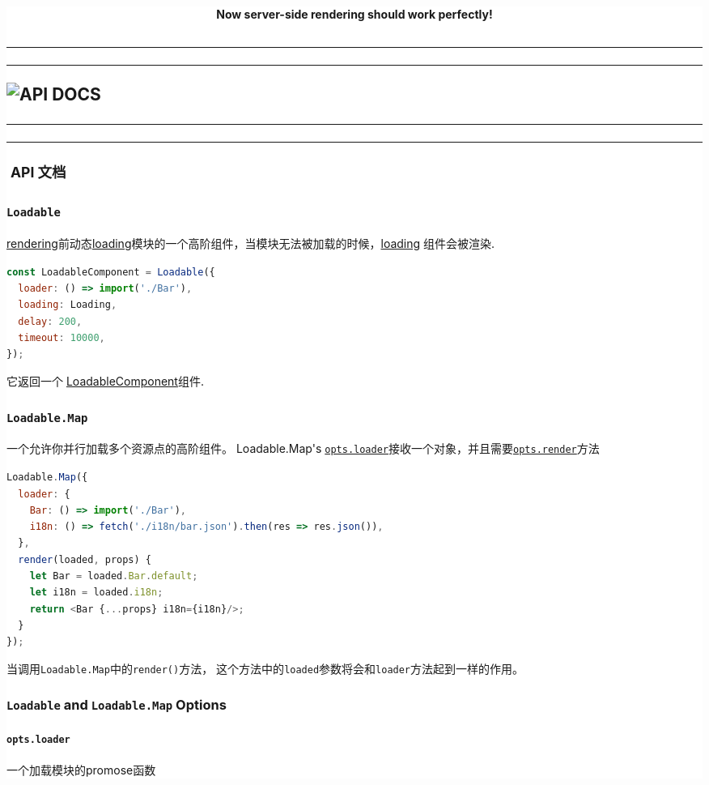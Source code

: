 <h4 align="center">
  Now server-side rendering should work perfectly!
</h4>

<h2>
  <hr>
  <hr>
  <img src="http://thejameskyle.com/img/react-loadable-api-docs.png" alt="API DOCS">
  <hr>
  <hr>
  <small>API 文档</small>
</h2>

### `Loadable`

[rendering](#optsrender)前动态[loading](#optsloader)模块的一个高阶组件，当模块无法被加载的时候，[loading](#opts.loading) 组件会被渲染.

```js
const LoadableComponent = Loadable({
  loader: () => import('./Bar'),
  loading: Loading,
  delay: 200,
  timeout: 10000,
});
```

它返回一个 [LoadableComponent](#loadablecomponent)组件.

### `Loadable.Map`

一个允许你并行加载多个资源点的高阶组件。
Loadable.Map's [`opts.loader`](#optsloader)接收一个对象，并且需要[`opts.render`](#optsrender)方法

```js
Loadable.Map({
  loader: {
    Bar: () => import('./Bar'),
    i18n: () => fetch('./i18n/bar.json').then(res => res.json()),
  },
  render(loaded, props) {
    let Bar = loaded.Bar.default;
    let i18n = loaded.i18n;
    return <Bar {...props} i18n={i18n}/>;
  }
});
```
当调用`Loadable.Map`中的`render()`方法， 这个方法中的`loaded`参数将会和`loader`方法起到一样的作用。

### `Loadable` and `Loadable.Map` Options

#### `opts.loader`

一个加载模块的promose函数

